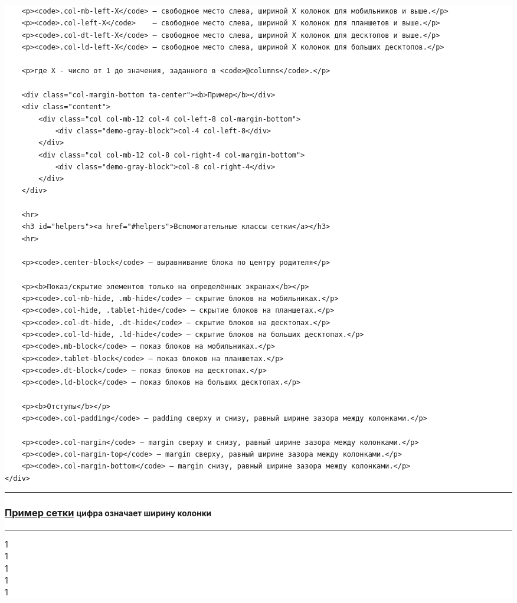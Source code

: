 		<p><code>.col-mb-left-X</code> — свободное место слева, шириной X колонок для мобильников и выше.</p>
		<p><code>.col-left-X</code>    — свободное место слева, шириной X колонок для планшетов и выше.</p>
		<p><code>.col-dt-left-X</code> — свободное место слева, шириной X колонок для десктопов и выше.</p>
		<p><code>.col-ld-left-X</code> — свободное место слева, шириной X колонок для больших десктопов.</p>
		
		<p>где X - число от 1 до значения, заданного в <code>@columns</code>.</p>

		<div class="col-margin-bottom ta-center"><b>Пример</b></div>
		<div class="content">
			<div class="col col-mb-12 col-4 col-left-8 col-margin-bottom">
				<div class="demo-gray-block">col-4 col-left-8</div>
			</div>
			<div class="col col-mb-12 col-8 col-right-4 col-margin-bottom">
				<div class="demo-gray-block">col-8 col-right-4</div>
			</div>
		</div>
		
		<hr>
		<h3 id="helpers"><a href="#helpers">Вспомогательные классы сетки</a></h3>
		<hr>
		
		<p><code>.center-block</code> — выравнивание блока по центру родителя</p>
		
		<p><b>Показ/скрытие элементов только на определённых экранах</b></p>
		<p><code>.col-mb-hide, .mb-hide</code> — скрытие блоков на мобильниках.</p>
		<p><code>.col-hide, .tablet-hide</code> — скрытие блоков на планшетах.</p>
		<p><code>.col-dt-hide, .dt-hide</code> — скрытие блоков на десктопах.</p>
		<p><code>.col-ld-hide, .ld-hide</code> — скрытие блоков на больших десктопах.</p>
		<p><code>.mb-block</code> — показ блоков на мобильниках.</p>
		<p><code>.tablet-block</code> — показ блоков на планшетах.</p>
		<p><code>.dt-block</code> — показ блоков на десктопах.</p>
		<p><code>.ld-block</code> — показ блоков на больших десктопах.</p>
		
		<p><b>Отступы</b></p>
		<p><code>.col-padding</code> — padding сверху и снизу, равный ширине зазора между колонками.</p>
		
		<p><code>.col-margin</code> — margin сверху и снизу, равный ширине зазора между колонками.</p>
		<p><code>.col-margin-top</code> — margin сверху, равный ширине зазора между колонками.</p>
		<p><code>.col-margin-bottom</code> — margin снизу, равный ширине зазора между колонками.</p>
	</div>
</div>

<div class="content col-margin">
	<div class="col col-mb-12 col-margin-bottom">
		<hr>
		<h3 id="example"><a href="#example">Пример сетки</a> <small class="text-muted">цифра означает ширину колонки</small></h3>
		<hr>
	</div>
	<div class="col col-mb-1">
		<div class="demo-gray-block">1</div>
	</div>
	<div class="col col-mb-1">
		<div class="demo-gray-block">1</div>
	</div>
	<div class="col col-mb-1">
		<div class="demo-gray-block">1</div>
	</div>
	<div class="col col-mb-1">
		<div class="demo-gray-block">1</div>
	</div>
	<div class="col col-mb-1">
		<div class="demo-gray-block">1</div>
	</div>
	<div class="col col-mb-1">